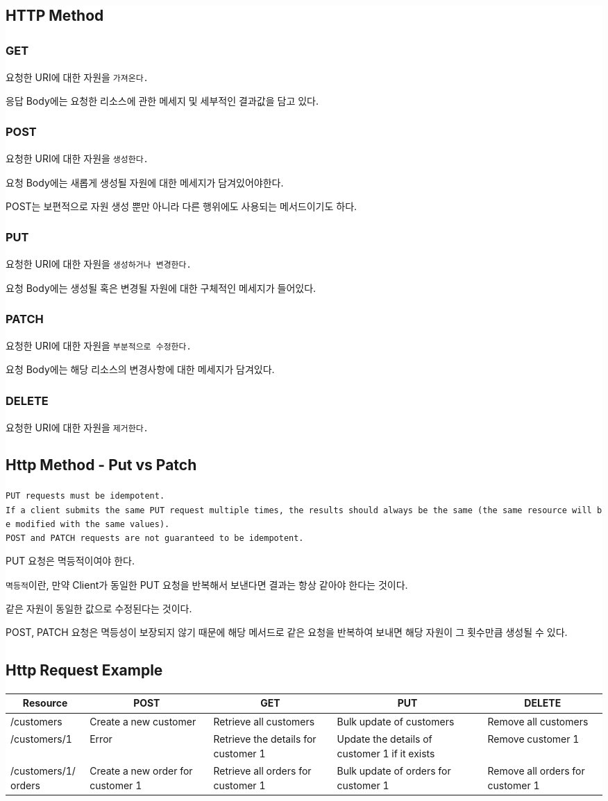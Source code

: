 ## HTTP Method

### GET

요청한 URI에 대한 자원을 `가져온다.`

응답 Body에는 요청한 리소스에 관한 메세지 및 세부적인 결과값을 담고 있다.

### POST

요청한 URI에 대한 자원을 `생성한다.`

요청 Body에는 새롭게 생성될 자원에 대한 메세지가 담겨있어야한다.

POST는 보편적으로 자원 생성 뿐만 아니라 다른 행위에도 사용되는 메서드이기도 하다.

### PUT

요청한 URI에 대한 자원을 `생성하거나 변경한다.`

요청 Body에는 생성될 혹은 변경될 자원에 대한 구체적인 메세지가 들어있다.

### PATCH

요청한 URI에 대한 자원을 `부분적으로 수정한다.`

요청 Body에는 해당 리소스의 변경사항에 대한 메세지가 담겨있다.

### DELETE

요청한 URI에 대한 자원을 `제거한다.`

## Http Method - Put vs Patch

```text
PUT requests must be idempotent.
If a client submits the same PUT request multiple times, the results should always be the same (the same resource will be modified with the same values).
POST and PATCH requests are not guaranteed to be idempotent.
```

PUT 요청은 멱등적이여야 한다.

`멱등적`이란, 만약 Client가 동일한 PUT 요청을 반복해서 보낸다면 결과는 항상 같아야 한다는 것이다.

같은 자원이 동일한 값으로 수정된다는 것이다.

POST, PATCH 요청은 멱등성이 보장되지 않기 때문에 해당 메서드로 같은 요청을 반복하여 보내면 해당 자원이 그 횟수만큼 생성될 수 있다.

## Http Request Example

| Resource            | POST                              | GET                                 | PUT                                           | DELETE                           |
|---------------------|-----------------------------------|-------------------------------------|-----------------------------------------------|----------------------------------|
| /customers          | Create a new customer             | Retrieve all customers              | Bulk update of customers                      | Remove all customers             |
| /customers/1        | Error                             | Retrieve the details for customer 1 | Update the details of customer 1 if it exists | Remove customer 1                |
| /customers/1/orders | Create a new order for customer 1 | Retrieve all orders for customer 1  | Bulk update of orders for customer 1          | Remove all orders for customer 1 |
